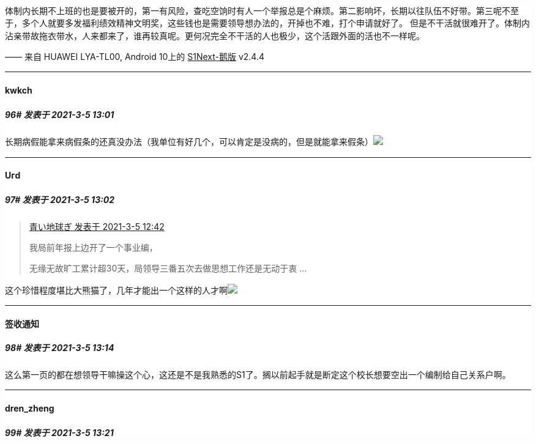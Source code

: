 体制内长期不上班的也是要被开的，第一有风险，查吃空饷时有人一个举报总是个麻烦。第二影响坏，长期以往队伍不好带。第三呢不至于，多个人就要多发福利绩效精神文明奖，这些钱也是需要领导想办法的，开掉也不难，打个申请就好了。
但是不干活就很难开了。体制内沾亲带故拖衣带水，人来都来了，谁再较真呢。更何况完全不干活的人也极少，这个活跟外面的活也不一样呢。

—— 来自 HUAWEI LYA-TL00, Android 10上的 [S1Next-鹅版](https://github.com/ykrank/S1-Next/releases) v2.4.4







*****

####  kwkch  
##### 96#       发表于 2021-3-5 13:01




长期病假能拿来病假条的还真没办法（我单位有好几个，可以肯定是没病的，但是就能拿来假条）<img src="https://static.saraba1st.com/image/smiley/face2017/037.png" referrerpolicy="no-referrer">







*****

####  Uгd  
##### 97#       发表于 2021-3-5 13:02



<blockquote><a href="httphttps://bbs.saraba1st.com/2b/forum.php?mod=redirect&amp;goto=findpost&amp;pid=50519953&amp;ptid=1991214" target="_blank">青い地球ぎ 发表于 2021-3-5 12:42</a>

我局前年报上边开了一个事业编，

无缘无故旷工累计超30天，局领导三番五次去做思想工作还是无动于衷 ...</blockquote>
这个珍惜程度堪比大熊猫了，几年才能出一个这样的人才啊<img src="https://static.saraba1st.com/image/smiley/face2017/065.png" referrerpolicy="no-referrer">







*****

####  签收通知  
##### 98#       发表于 2021-3-5 13:14




这么第一页的都在想领导干嘛操这个心，这还是不是我熟悉的S1了。搁以前起手就是断定这个校长想要空出一个编制给自己关系户啊。







*****

####  dren_zheng  
##### 99#       发表于 2021-3-5 13:21
